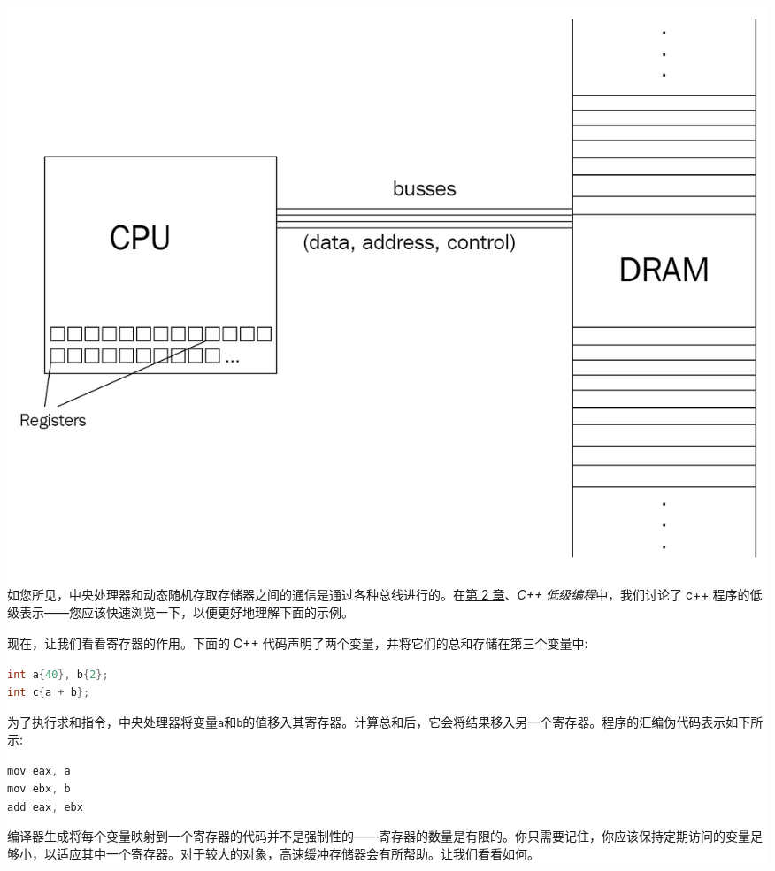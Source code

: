 ![](img/b98cbe03-4c6c-4b6c-acb8-5079eee59237.png)

如您所见，中央处理器和动态随机存取存储器之间的通信是通过各种总线进行的。在[第 2 章](02.html)、*C++ 低级编程*中，我们讨论了 c++ 程序的低级表示——您应该快速浏览一下，以便更好地理解下面的示例。

现在，让我们看看寄存器的作用。下面的 C++ 代码声明了两个变量，并将它们的总和存储在第三个变量中:

```cpp
int a{40}, b{2};
int c{a + b};
```

为了执行求和指令，中央处理器将变量`a`和`b`的值移入其寄存器。计算总和后，它会将结果移入另一个寄存器。程序的汇编伪代码表示如下所示:

```cpp
mov eax, a
mov ebx, b
add eax, ebx
```

编译器生成将每个变量映射到一个寄存器的代码并不是强制性的——寄存器的数量是有限的。你只需要记住，你应该保持定期访问的变量足够小，以适应其中一个寄存器。对于较大的对象，高速缓冲存储器会有所帮助。让我们看看如何。
